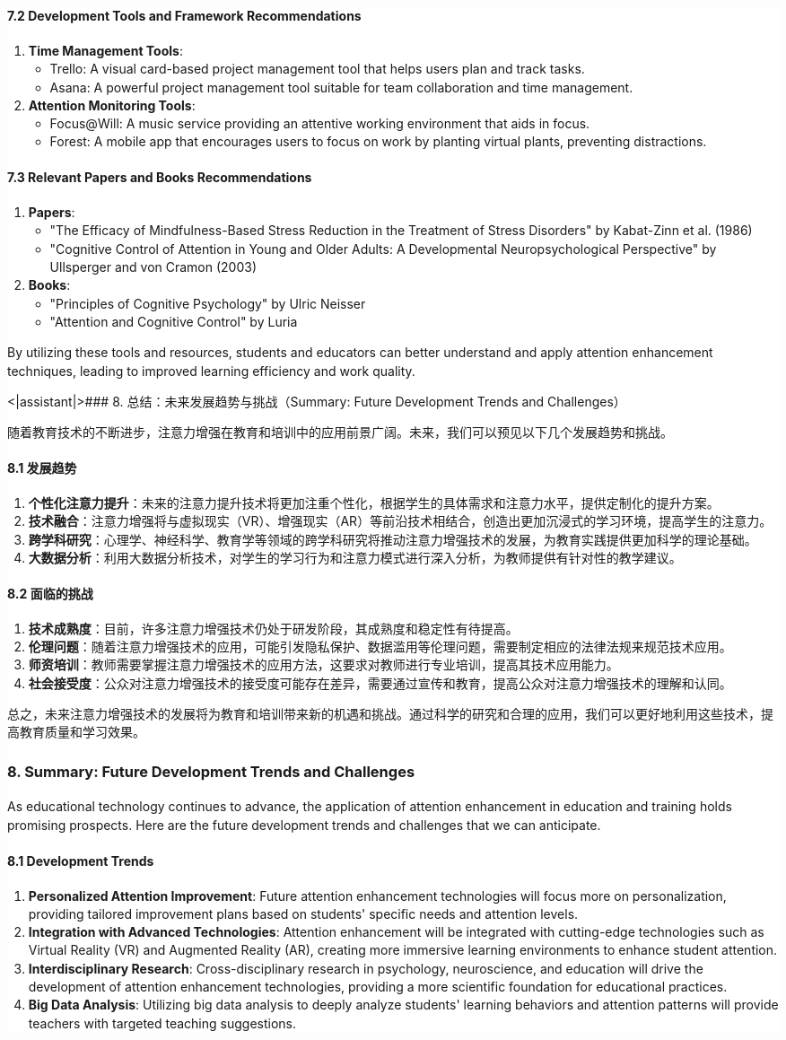 #### 7.2 Development Tools and Framework Recommendations

1. **Time Management Tools**:
   - Trello: A visual card-based project management tool that helps users plan and track tasks.
   - Asana: A powerful project management tool suitable for team collaboration and time management.
2. **Attention Monitoring Tools**:
   - Focus@Will: A music service providing an attentive working environment that aids in focus.
   - Forest: A mobile app that encourages users to focus on work by planting virtual plants, preventing distractions.

#### 7.3 Relevant Papers and Books Recommendations

1. **Papers**:
   - "The Efficacy of Mindfulness-Based Stress Reduction in the Treatment of Stress Disorders" by Kabat-Zinn et al. (1986)
   - "Cognitive Control of Attention in Young and Older Adults: A Developmental Neuropsychological Perspective" by Ullsperger and von Cramon (2003)
2. **Books**:
   - "Principles of Cognitive Psychology" by Ulric Neisser
   - "Attention and Cognitive Control" by Luria

By utilizing these tools and resources, students and educators can better understand and apply attention enhancement techniques, leading to improved learning efficiency and work quality.

<|assistant|>### 8. 总结：未来发展趋势与挑战（Summary: Future Development Trends and Challenges）

随着教育技术的不断进步，注意力增强在教育和培训中的应用前景广阔。未来，我们可以预见以下几个发展趋势和挑战。

#### 8.1 发展趋势

1. **个性化注意力提升**：未来的注意力提升技术将更加注重个性化，根据学生的具体需求和注意力水平，提供定制化的提升方案。
2. **技术融合**：注意力增强将与虚拟现实（VR）、增强现实（AR）等前沿技术相结合，创造出更加沉浸式的学习环境，提高学生的注意力。
3. **跨学科研究**：心理学、神经科学、教育学等领域的跨学科研究将推动注意力增强技术的发展，为教育实践提供更加科学的理论基础。
4. **大数据分析**：利用大数据分析技术，对学生的学习行为和注意力模式进行深入分析，为教师提供有针对性的教学建议。

#### 8.2 面临的挑战

1. **技术成熟度**：目前，许多注意力增强技术仍处于研发阶段，其成熟度和稳定性有待提高。
2. **伦理问题**：随着注意力增强技术的应用，可能引发隐私保护、数据滥用等伦理问题，需要制定相应的法律法规来规范技术应用。
3. **师资培训**：教师需要掌握注意力增强技术的应用方法，这要求对教师进行专业培训，提高其技术应用能力。
4. **社会接受度**：公众对注意力增强技术的接受度可能存在差异，需要通过宣传和教育，提高公众对注意力增强技术的理解和认同。

总之，未来注意力增强技术的发展将为教育和培训带来新的机遇和挑战。通过科学的研究和合理的应用，我们可以更好地利用这些技术，提高教育质量和学习效果。

### 8. Summary: Future Development Trends and Challenges
As educational technology continues to advance, the application of attention enhancement in education and training holds promising prospects. Here are the future development trends and challenges that we can anticipate.

#### 8.1 Development Trends

1. **Personalized Attention Improvement**: Future attention enhancement technologies will focus more on personalization, providing tailored improvement plans based on students' specific needs and attention levels.
2. **Integration with Advanced Technologies**: Attention enhancement will be integrated with cutting-edge technologies such as Virtual Reality (VR) and Augmented Reality (AR), creating more immersive learning environments to enhance student attention.
3. **Interdisciplinary Research**: Cross-disciplinary research in psychology, neuroscience, and education will drive the development of attention enhancement technologies, providing a more scientific foundation for educational practices.
4. **Big Data Analysis**: Utilizing big data analysis to deeply analyze students' learning behaviors and attention patterns will provide teachers with targeted teaching suggestions.
